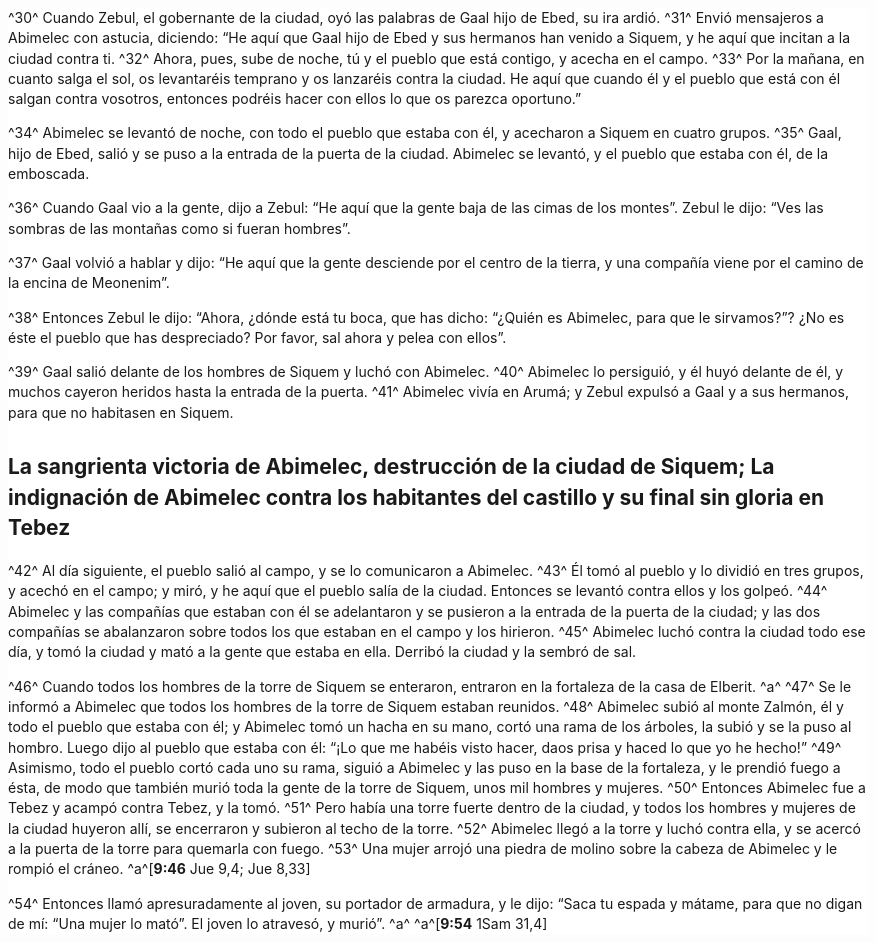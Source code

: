 ^30^ Cuando Zebul, el gobernante de la ciudad, oyó las palabras de Gaal hijo de Ebed, su ira ardió. ^31^ Envió mensajeros a Abimelec con astucia, diciendo: “He aquí que Gaal hijo de Ebed y sus hermanos han venido a Siquem, y he aquí que incitan a la ciudad contra ti. ^32^ Ahora, pues, sube de noche, tú y el pueblo que está contigo, y acecha en el campo. ^33^ Por la mañana, en cuanto salga el sol, os levantaréis temprano y os lanzaréis contra la ciudad. He aquí que cuando él y el pueblo que está con él salgan contra vosotros, entonces podréis hacer con ellos lo que os parezca oportuno.”

^34^ Abimelec se levantó de noche, con todo el pueblo que estaba con él, y acecharon a Siquem en cuatro grupos. ^35^ Gaal, hijo de Ebed, salió y se puso a la entrada de la puerta de la ciudad. Abimelec se levantó, y el pueblo que estaba con él, de la emboscada.

^36^ Cuando Gaal vio a la gente, dijo a Zebul: “He aquí que la gente baja de las cimas de los montes”. Zebul le dijo: “Ves las sombras de las montañas como si fueran hombres”.

^37^ Gaal volvió a hablar y dijo: “He aquí que la gente desciende por el centro de la tierra, y una compañía viene por el camino de la encina de Meonenim”.

^38^ Entonces Zebul le dijo: “Ahora, ¿dónde está tu boca, que has dicho: “¿Quién es Abimelec, para que le sirvamos?”? ¿No es éste el pueblo que has despreciado? Por favor, sal ahora y pelea con ellos”.

^39^ Gaal salió delante de los hombres de Siquem y luchó con Abimelec. ^40^ Abimelec lo persiguió, y él huyó delante de él, y muchos cayeron heridos hasta la entrada de la puerta. ^41^ Abimelec vivía en Arumá; y Zebul expulsó a Gaal y a sus hermanos, para que no habitasen en Siquem.

## La sangrienta victoria de Abimelec, destrucción de la ciudad de Siquem; La indignación de Abimelec contra los habitantes del castillo y su final sin gloria en Tebez
^42^ Al día siguiente, el pueblo salió al campo, y se lo comunicaron a Abimelec. ^43^ Él tomó al pueblo y lo dividió en tres grupos, y acechó en el campo; y miró, y he aquí que el pueblo salía de la ciudad. Entonces se levantó contra ellos y los golpeó. ^44^ Abimelec y las compañías que estaban con él se adelantaron y se pusieron a la entrada de la puerta de la ciudad; y las dos compañías se abalanzaron sobre todos los que estaban en el campo y los hirieron. ^45^ Abimelec luchó contra la ciudad todo ese día, y tomó la ciudad y mató a la gente que estaba en ella. Derribó la ciudad y la sembró de sal.

^46^ Cuando todos los hombres de la torre de Siquem se enteraron, entraron en la fortaleza de la casa de Elberit. ^a^ ^47^ Se le informó a Abimelec que todos los hombres de la torre de Siquem estaban reunidos. ^48^ Abimelec subió al monte Zalmón, él y todo el pueblo que estaba con él; y Abimelec tomó un hacha en su mano, cortó una rama de los árboles, la subió y se la puso al hombro. Luego dijo al pueblo que estaba con él: “¡Lo que me habéis visto hacer, daos prisa y haced lo que yo he hecho!” ^49^ Asimismo, todo el pueblo cortó cada uno su rama, siguió a Abimelec y las puso en la base de la fortaleza, y le prendió fuego a ésta, de modo que también murió toda la gente de la torre de Siquem, unos mil hombres y mujeres. ^50^ Entonces Abimelec fue a Tebez y acampó contra Tebez, y la tomó. ^51^ Pero había una torre fuerte dentro de la ciudad, y todos los hombres y mujeres de la ciudad huyeron allí, se encerraron y subieron al techo de la torre. ^52^ Abimelec llegó a la torre y luchó contra ella, y se acercó a la puerta de la torre para quemarla con fuego. ^53^ Una mujer arrojó una piedra de molino sobre la cabeza de Abimelec y le rompió el cráneo.
^a^[**9:46** Jue 9,4; Jue 8,33]

^54^ Entonces llamó apresuradamente al joven, su portador de armadura, y le dijo: “Saca tu espada y mátame, para que no digan de mí: “Una mujer lo mató”. El joven lo atravesó, y murió”. ^a^
^a^[**9:54** 1Sam 31,4]
